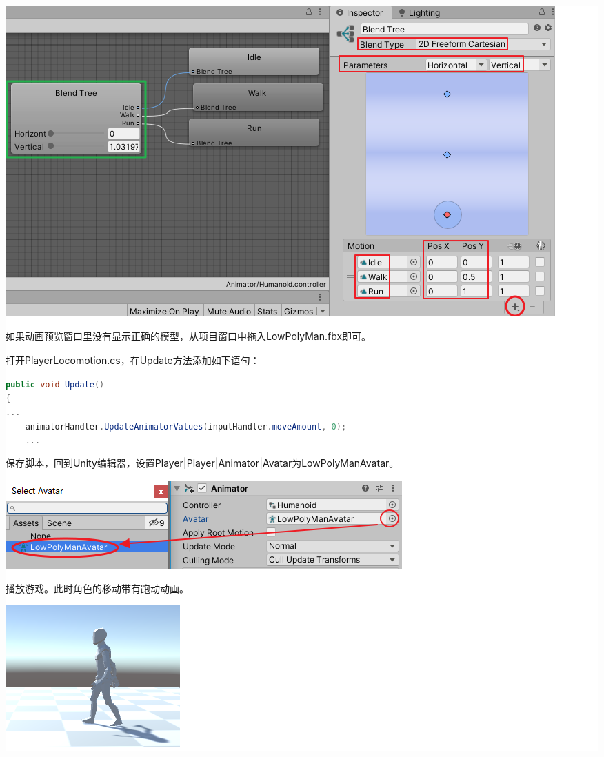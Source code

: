 ![image-20200618225850260](DarkSoulsDemo_part_1_角色行走/image-20200618225850260.png)

如果动画预览窗口里没有显示正确的模型，从项目窗口中拖入LowPolyMan.fbx即可。

打开PlayerLocomotion.cs，在Update方法添加如下语句：

```c# PlayerLocomotion.cs
public void Update()
{
...
    animatorHandler.UpdateAnimatorValues(inputHandler.moveAmount, 0);
	...
```

保存脚本，回到Unity编辑器，设置Player|Player|Animator|Avatar为LowPolyManAvatar。

![image-20200618231441712](DarkSoulsDemo_part_1_角色行走/image-20200618231441712.png)

播放游戏。此时角色的移动带有跑动动画。

![image-20200618230923858](DarkSoulsDemo_part_1_角色行走/image-20200618230923858.png)
